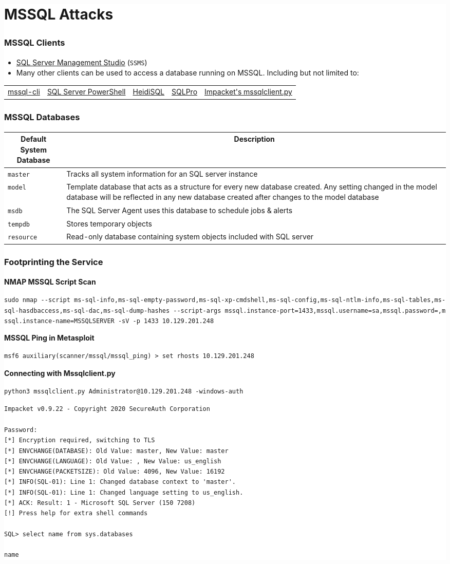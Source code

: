 # MSSQL Attacks

### MSSQL Clients

* [SQL Server Management Studio](https://docs.microsoft.com/en-us/sql/ssms/download-sql-server-management-studio-ssms?view=sql-server-ver15) (`SSMS`)
* Many other clients can be used to access a database running on MSSQL. Including but not limited to:

|                                                                                         |                                                                                                                      |                                       |                                         |                                                                                                             |
| --------------------------------------------------------------------------------------- | -------------------------------------------------------------------------------------------------------------------- | ------------------------------------- | --------------------------------------- | ----------------------------------------------------------------------------------------------------------- |
| [mssql-cli](https://docs.microsoft.com/en-us/sql/tools/mssql-cli?view=sql-server-ver15) | [SQL Server PowerShell](https://docs.microsoft.com/en-us/sql/powershell/sql-server-powershell?view=sql-server-ver15) | [HeidiSQL](https://www.heidisql.com/) | [SQLPro](https://www.macsqlclient.com/) | [Impacket's mssqlclient.py](https://github.com/SecureAuthCorp/impacket/blob/master/examples/mssqlclient.py) |

### MSSQL Databases

| Default System Database | Description                                                                                                                                                                                            |
| ----------------------- | ------------------------------------------------------------------------------------------------------------------------------------------------------------------------------------------------------ |
| `master`                | Tracks all system information for an SQL server instance                                                                                                                                               |
| `model`                 | Template database that acts as a structure for every new database created. Any setting changed in the model database will be reflected in any new database created after changes to the model database |
| `msdb`                  | The SQL Server Agent uses this database to schedule jobs & alerts                                                                                                                                      |
| `tempdb`                | Stores temporary objects                                                                                                                                                                               |
| `resource`              | Read-only database containing system objects included with SQL server                                                                                                                                  |

### Footprinting the Service

**NMAP MSSQL Script Scan**

```shell-session
sudo nmap --script ms-sql-info,ms-sql-empty-password,ms-sql-xp-cmdshell,ms-sql-config,ms-sql-ntlm-info,ms-sql-tables,ms-sql-hasdbaccess,ms-sql-dac,ms-sql-dump-hashes --script-args mssql.instance-port=1433,mssql.username=sa,mssql.password=,mssql.instance-name=MSSQLSERVER -sV -p 1433 10.129.201.248
```

**MSSQL Ping in Metasploit**

```shell-session
msf6 auxiliary(scanner/mssql/mssql_ping) > set rhosts 10.129.201.248
```

**Connecting with Mssqlclient.py**

```shell-session
python3 mssqlclient.py Administrator@10.129.201.248 -windows-auth
```

```shell-session
Impacket v0.9.22 - Copyright 2020 SecureAuth Corporation

Password:
[*] Encryption required, switching to TLS
[*] ENVCHANGE(DATABASE): Old Value: master, New Value: master
[*] ENVCHANGE(LANGUAGE): Old Value: , New Value: us_english
[*] ENVCHANGE(PACKETSIZE): Old Value: 4096, New Value: 16192
[*] INFO(SQL-01): Line 1: Changed database context to 'master'.
[*] INFO(SQL-01): Line 1: Changed language setting to us_english.
[*] ACK: Result: 1 - Microsoft SQL Server (150 7208) 
[!] Press help for extra shell commands

SQL> select name from sys.databases

name                       
```
